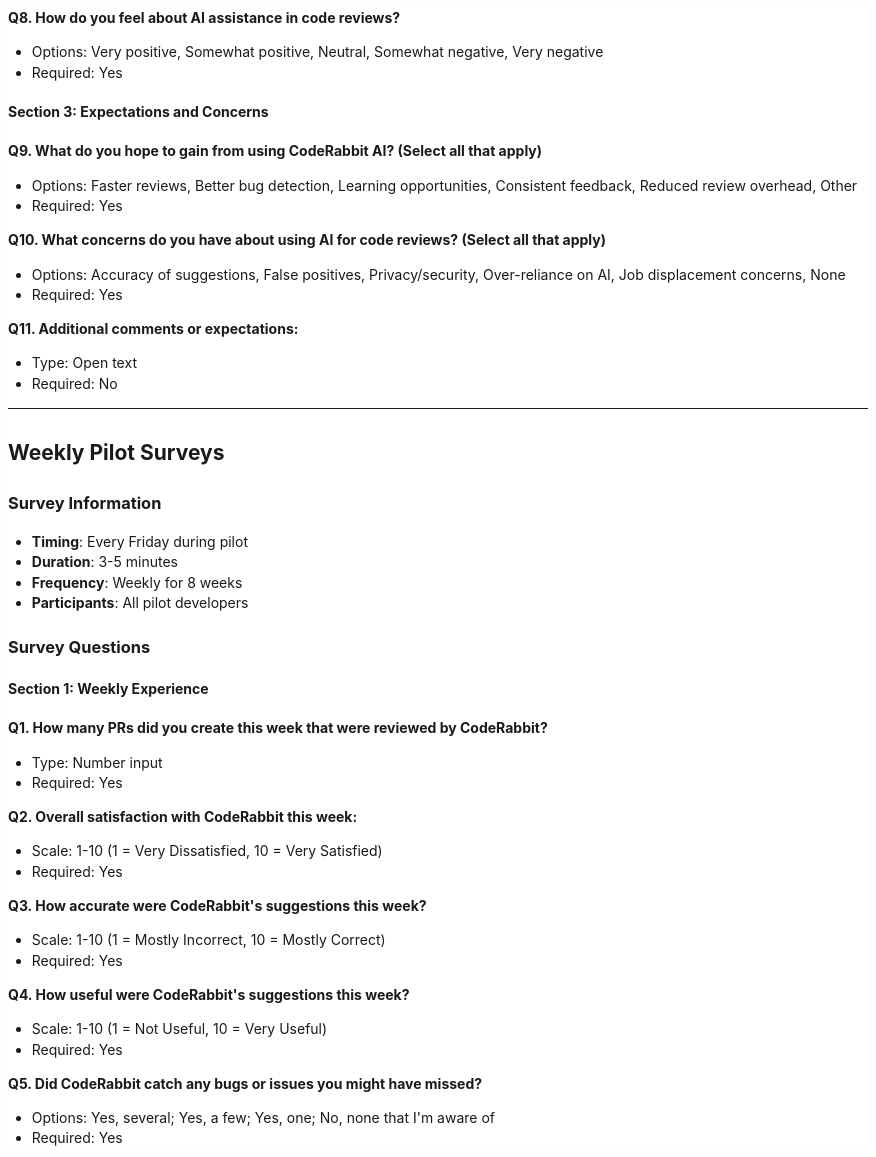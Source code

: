 **Q8. How do you feel about AI assistance in code reviews?**
- Options: Very positive, Somewhat positive, Neutral, Somewhat negative, Very negative
- Required: Yes

#### Section 3: Expectations and Concerns

**Q9. What do you hope to gain from using CodeRabbit AI? (Select all that apply)**
- Options: Faster reviews, Better bug detection, Learning opportunities, Consistent feedback, Reduced review overhead, Other
- Required: Yes

**Q10. What concerns do you have about using AI for code reviews? (Select all that apply)**
- Options: Accuracy of suggestions, False positives, Privacy/security, Over-reliance on AI, Job displacement concerns, None
- Required: Yes

**Q11. Additional comments or expectations:**
- Type: Open text
- Required: No

---

## Weekly Pilot Surveys

### Survey Information
- **Timing**: Every Friday during pilot
- **Duration**: 3-5 minutes
- **Frequency**: Weekly for 8 weeks
- **Participants**: All pilot developers

### Survey Questions

#### Section 1: Weekly Experience

**Q1. How many PRs did you create this week that were reviewed by CodeRabbit?**
- Type: Number input
- Required: Yes

**Q2. Overall satisfaction with CodeRabbit this week:**
- Scale: 1-10 (1 = Very Dissatisfied, 10 = Very Satisfied)
- Required: Yes

**Q3. How accurate were CodeRabbit's suggestions this week?**
- Scale: 1-10 (1 = Mostly Incorrect, 10 = Mostly Correct)
- Required: Yes

**Q4. How useful were CodeRabbit's suggestions this week?**
- Scale: 1-10 (1 = Not Useful, 10 = Very Useful)
- Required: Yes

**Q5. Did CodeRabbit catch any bugs or issues you might have missed?**
- Options: Yes, several; Yes, a few; Yes, one; No, none that I'm aware of
- Required: Yes
